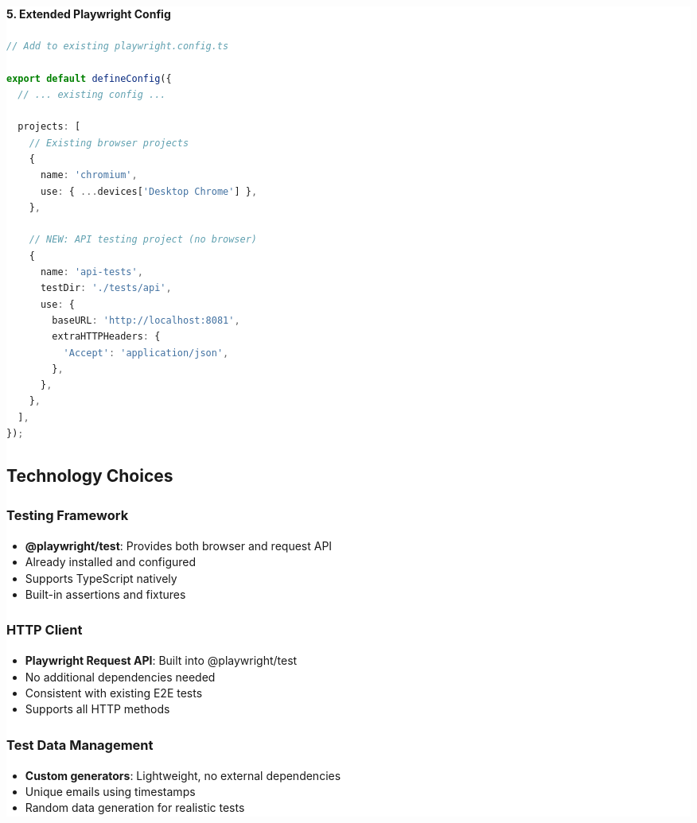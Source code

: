 ```typescript
```

#### 5. Extended Playwright Config

```typescript
// Add to existing playwright.config.ts

export default defineConfig({
  // ... existing config ...

  projects: [
    // Existing browser projects
    {
      name: 'chromium',
      use: { ...devices['Desktop Chrome'] },
    },

    // NEW: API testing project (no browser)
    {
      name: 'api-tests',
      testDir: './tests/api',
      use: {
        baseURL: 'http://localhost:8081',
        extraHTTPHeaders: {
          'Accept': 'application/json',
        },
      },
    },
  ],
});
```

## Technology Choices

### Testing Framework
- **@playwright/test**: Provides both browser and request API
- Already installed and configured
- Supports TypeScript natively
- Built-in assertions and fixtures

### HTTP Client
- **Playwright Request API**: Built into @playwright/test
- No additional dependencies needed
- Consistent with existing E2E tests
- Supports all HTTP methods

### Test Data Management
- **Custom generators**: Lightweight, no external dependencies
- Unique emails using timestamps
- Random data generation for realistic tests
